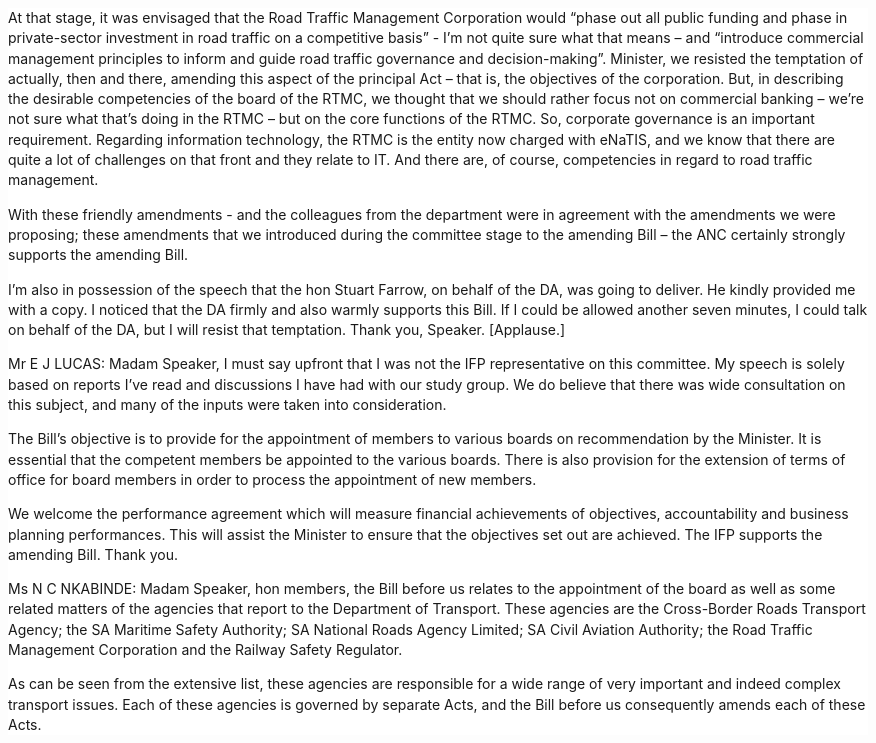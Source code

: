 At that stage, it was envisaged that the Road Traffic Management
Corporation would “phase out all public funding and phase in private-sector
investment in road traffic on a competitive basis” - I’m not quite sure
what that means – and “introduce commercial management principles to inform
and guide road traffic governance and decision-making”.
Minister, we resisted the temptation of actually, then and there, amending
this aspect of the principal Act – that is, the objectives of the
corporation. But, in describing the desirable competencies of the board of
the RTMC, we thought that we should rather focus not on commercial banking
– we’re not sure what that’s doing in the RTMC – but on the core functions
of the RTMC. So, corporate governance is an important requirement.
Regarding information technology, the RTMC is the entity now charged with
eNaTIS, and we know that there are quite a lot of challenges on that front
and they relate to IT. And there are, of course, competencies in regard to
road traffic management.

With these friendly amendments - and the colleagues from the department
were in agreement with the amendments we were proposing; these amendments
that we introduced during the committee stage to the amending Bill – the
ANC certainly strongly supports the amending Bill.

I’m also in possession of the speech that the hon Stuart Farrow, on behalf
of the DA, was going to deliver. He kindly provided me with a copy. I
noticed that the DA firmly and also warmly supports this Bill. If I could
be allowed another seven minutes, I could talk on behalf of the DA, but I
will resist that temptation. Thank you, Speaker. [Applause.]

Mr E J LUCAS: Madam Speaker, I must say upfront that I was not the IFP
representative on this committee. My speech is solely based on reports I’ve
read and discussions I have had with our study group. We do believe that
there was wide consultation on this subject, and many of the inputs were
taken into consideration.

The Bill’s objective is to provide for the appointment of members to
various boards on recommendation by the Minister. It is essential that the
competent members be appointed to the various boards. There is also
provision for the extension of terms of office for board members in order
to process the appointment of new members.

We welcome the performance agreement which will measure financial
achievements of objectives, accountability and business planning
performances. This will assist the Minister to ensure that the objectives
set out are achieved. The IFP supports the amending Bill. Thank you.

Ms N C NKABINDE: Madam Speaker, hon members, the Bill before us relates to
the appointment of the board as well as some related matters of the
agencies that report to the Department of Transport. These agencies are the
Cross-Border Roads Transport Agency; the SA Maritime Safety Authority; SA
National Roads Agency Limited; SA Civil Aviation Authority; the Road
Traffic Management Corporation and the Railway Safety Regulator.

As can be seen from the extensive list, these agencies are responsible for
a wide range of very important and indeed complex transport issues. Each of
these agencies is governed by separate Acts, and the Bill before us
consequently amends each of these Acts.
